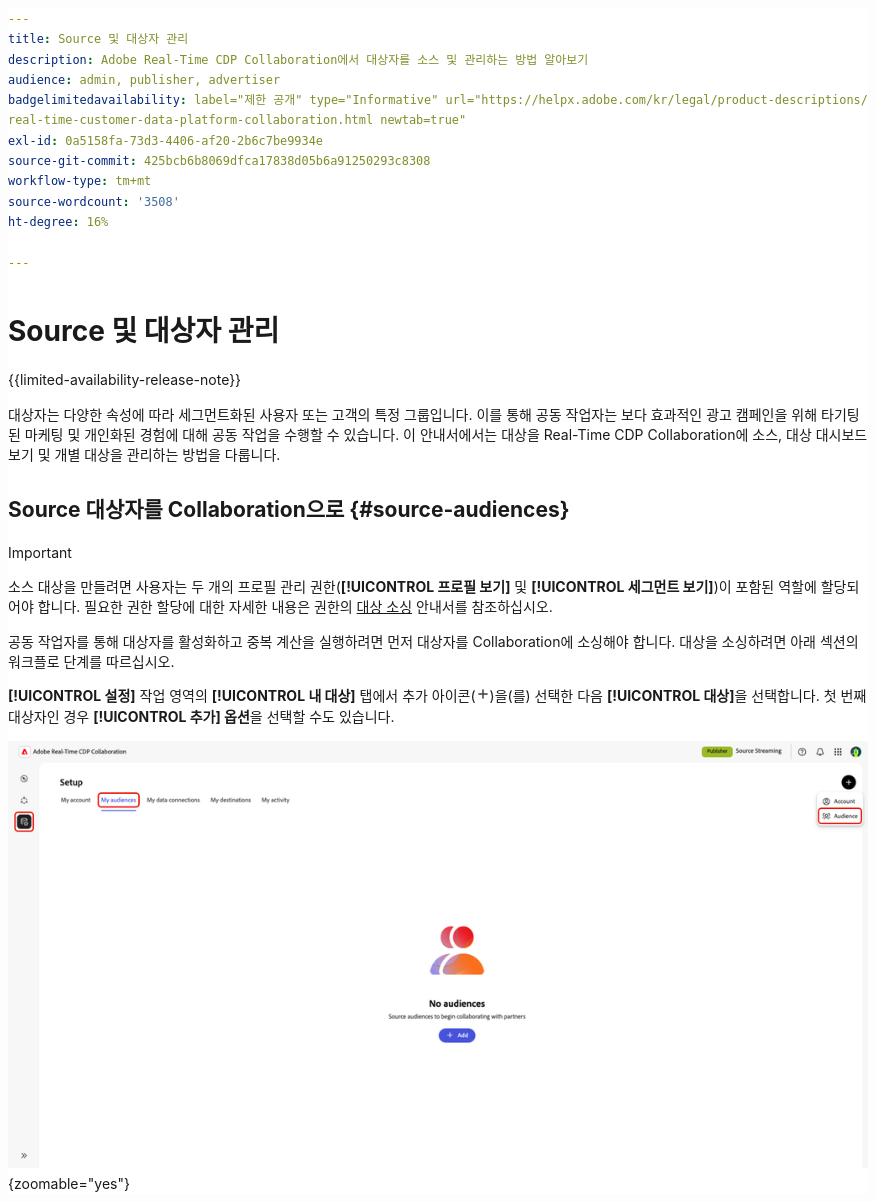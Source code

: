 ```yaml
---
title: Source 및 대상자 관리
description: Adobe Real-Time CDP Collaboration에서 대상자를 소스 및 관리하는 방법 알아보기
audience: admin, publisher, advertiser
badgelimitedavailability: label="제한 공개" type="Informative" url="https://helpx.adobe.com/kr/legal/product-descriptions/real-time-customer-data-platform-collaboration.html newtab=true"
exl-id: 0a5158fa-73d3-4406-af20-2b6c7be9934e
source-git-commit: 425bcb6b8069dfca17838d05b6a91250293c8308
workflow-type: tm+mt
source-wordcount: '3508'
ht-degree: 16%

---
```


# Source 및 대상자 관리

{{limited-availability-release-note}}

대상자는 다양한 속성에 따라 세그먼트화된 사용자 또는 고객의 특정 그룹입니다. 이를 통해 공동 작업자는 보다 효과적인 광고 캠페인을 위해 타기팅된 마케팅 및 개인화된 경험에 대해 공동 작업을 수행할 수 있습니다. 이 안내서에서는 대상을 Real-Time CDP Collaboration에 소스, 대상 대시보드 보기 및 개별 대상을 관리하는 방법을 다룹니다.

## Source 대상자를 Collaboration으로 {#source-audiences}

>[!IMPORTANT]
>
>소스 대상을 만들려면 사용자는 두 개의 프로필 관리 권한(**[!UICONTROL 프로필 보기]** 및 **[!UICONTROL 세그먼트 보기]**)이 포함된 역할에 할당되어야 합니다. 필요한 권한 할당에 대한 자세한 내용은 권한의 [대상 소싱](../permissions/overview.md#audience-sourcing) 안내서를 참조하십시오.

공동 작업자를 통해 대상자를 활성화하고 중복 계산을 실행하려면 먼저 대상자를 Collaboration에 소싱해야 합니다. 대상을 소싱하려면 아래 섹션의 워크플로 단계를 따르십시오.

**[!UICONTROL 설정]** 작업 영역의 **[!UICONTROL 내 대상]** 탭에서 추가 아이콘(![추가 아이콘)을 선택합니다.](/help/assets/icons/plus.png))을(를) 선택한 다음 **[!UICONTROL 대상]**&#x200B;을 선택합니다. 첫 번째 대상자인 경우 **[!UICONTROL 추가] 옵션**&#x200B;을 선택할 수도 있습니다.

![대상자 추가 옵션과 대상자 옵션이 강조 표시된 내 대상자 작업 영역입니다.](/help/assets/setup/add-manage-audiences/add-audiences.png){zoomable="yes"}
